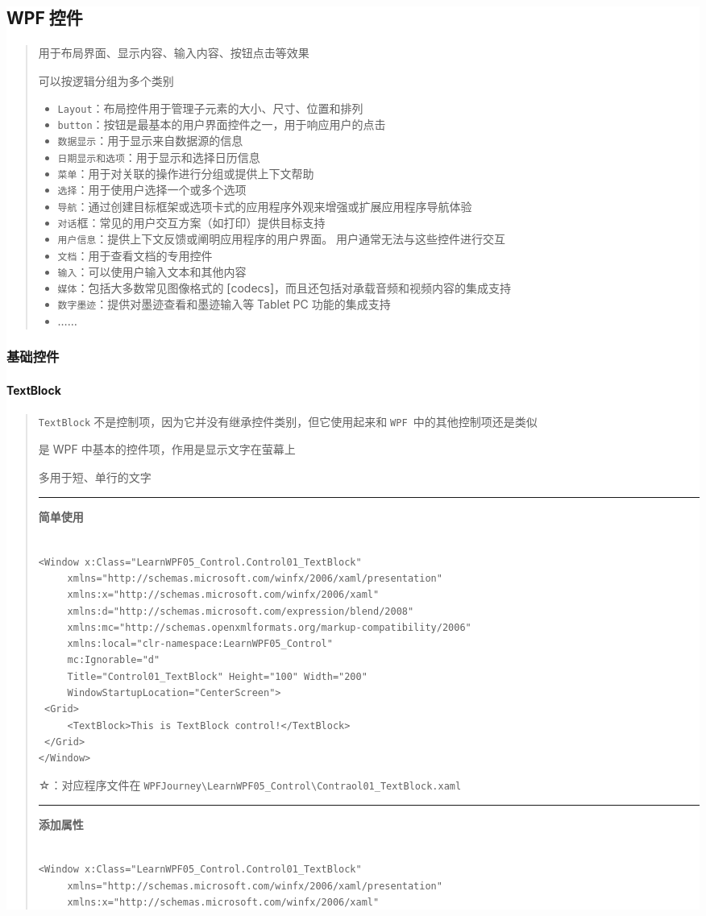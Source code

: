 ## WPF 控件

> 用于布局界面、显示内容、输入内容、按钮点击等效果
> 
> 可以按逻辑分组为多个类别
> 
> + `Layout`：布局控件用于管理子元素的大小、尺寸、位置和排列
> + `button`：按钮是最基本的用户界面控件之一，用于响应用户的点击
> + `数据显示`：用于显示来自数据源的信息
> + `日期显示和选项`：用于显示和选择日历信息
> + `菜单`：用于对关联的操作进行分组或提供上下文帮助
> + `选择`：用于使用户选择一个或多个选项
> + `导航`：通过创建目标框架或选项卡式的应用程序外观来增强或扩展应用程序导航体验
> + `对话`框：常见的用户交互方案（如打印）提供目标支持
> + `用户信息`：提供上下文反馈或阐明应用程序的用户界面。 用户通常无法与这些控件进行交互
> + `文档`：用于查看文档的专用控件
> + `输入`：可以使用户输入文本和其他内容
> + `媒体`：包括大多数常见图像格式的 [codecs]，而且还包括对承载音频和视频内容的集成支持
> + `数字墨迹`：提供对墨迹查看和墨迹输入等 Tablet PC 功能的集成支持
> + ……

### 基础控件

#### TextBlock

> `TextBlock` 不是控制项，因为它并没有继承控件类别，但它使用起来和 `WPF `中的其他控制项还是类似
> 
> 是 WPF 中基本的控件项，作用是显示文字在萤幕上
> 
> 多用于短、单行的文字
> 
> ---
> 
> **简单使用**
> 
> ```xaml
> 
> <Window x:Class="LearnWPF05_Control.Control01_TextBlock"
>      xmlns="http://schemas.microsoft.com/winfx/2006/xaml/presentation"
>      xmlns:x="http://schemas.microsoft.com/winfx/2006/xaml"
>      xmlns:d="http://schemas.microsoft.com/expression/blend/2008"
>      xmlns:mc="http://schemas.openxmlformats.org/markup-compatibility/2006"
>      xmlns:local="clr-namespace:LearnWPF05_Control"
>      mc:Ignorable="d"
>      Title="Control01_TextBlock" Height="100" Width="200"
>      WindowStartupLocation="CenterScreen">
>  <Grid>
>      <TextBlock>This is TextBlock control!</TextBlock>
>  </Grid>
> </Window>
> ```
> 
> ☆：对应程序文件在 `WPFJourney\LearnWPF05_Control\Contraol01_TextBlock.xaml` 
> 
> ---
> 
> **添加属性**
> 
> ```xaml
> 
> <Window x:Class="LearnWPF05_Control.Control01_TextBlock"
>      xmlns="http://schemas.microsoft.com/winfx/2006/xaml/presentation"
>      xmlns:x="http://schemas.microsoft.com/winfx/2006/xaml"